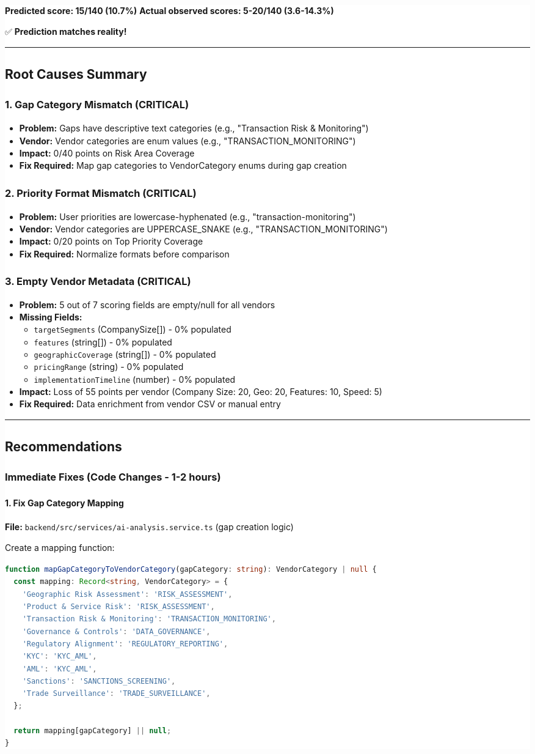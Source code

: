 **Predicted score: 15/140 (10.7%)**
**Actual observed scores: 5-20/140 (3.6-14.3%)**

✅ **Prediction matches reality!**

---

## Root Causes Summary

### 1. **Gap Category Mismatch** (CRITICAL)
- **Problem:** Gaps have descriptive text categories (e.g., "Transaction Risk & Monitoring")
- **Vendor:** Vendor categories are enum values (e.g., "TRANSACTION_MONITORING")
- **Impact:** 0/40 points on Risk Area Coverage
- **Fix Required:** Map gap categories to VendorCategory enums during gap creation

### 2. **Priority Format Mismatch** (CRITICAL)
- **Problem:** User priorities are lowercase-hyphenated (e.g., "transaction-monitoring")
- **Vendor:** Vendor categories are UPPERCASE_SNAKE (e.g., "TRANSACTION_MONITORING")
- **Impact:** 0/20 points on Top Priority Coverage
- **Fix Required:** Normalize formats before comparison

### 3. **Empty Vendor Metadata** (CRITICAL)
- **Problem:** 5 out of 7 scoring fields are empty/null for all vendors
- **Missing Fields:**
  - `targetSegments` (CompanySize[]) - 0% populated
  - `features` (string[]) - 0% populated
  - `geographicCoverage` (string[]) - 0% populated
  - `pricingRange` (string) - 0% populated
  - `implementationTimeline` (number) - 0% populated
- **Impact:** Loss of 55 points per vendor (Company Size: 20, Geo: 20, Features: 10, Speed: 5)
- **Fix Required:** Data enrichment from vendor CSV or manual entry

---

## Recommendations

### Immediate Fixes (Code Changes - 1-2 hours)

#### 1. Fix Gap Category Mapping
**File:** `backend/src/services/ai-analysis.service.ts` (gap creation logic)

Create a mapping function:
```typescript
function mapGapCategoryToVendorCategory(gapCategory: string): VendorCategory | null {
  const mapping: Record<string, VendorCategory> = {
    'Geographic Risk Assessment': 'RISK_ASSESSMENT',
    'Product & Service Risk': 'RISK_ASSESSMENT',
    'Transaction Risk & Monitoring': 'TRANSACTION_MONITORING',
    'Governance & Controls': 'DATA_GOVERNANCE',
    'Regulatory Alignment': 'REGULATORY_REPORTING',
    'KYC': 'KYC_AML',
    'AML': 'KYC_AML',
    'Sanctions': 'SANCTIONS_SCREENING',
    'Trade Surveillance': 'TRADE_SURVEILLANCE',
  };

  return mapping[gapCategory] || null;
}
```
